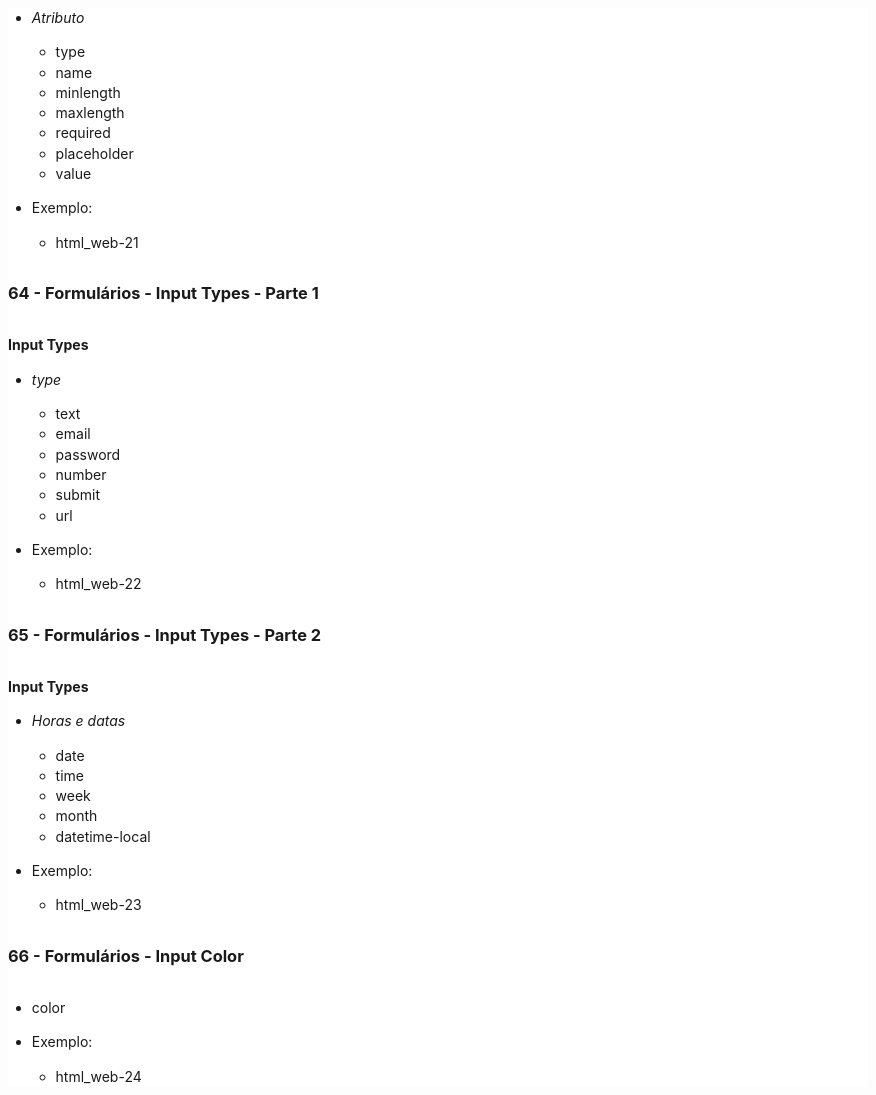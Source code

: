 - *Atributo*
    - type
    - name
    - minlength
    - maxlength
    - required
    - placeholder
    - value

- Exemplo:
    - html_web-21

  
##
### 64 - Formulários - Input Types - Parte 1
##

**Input Types**

- *type*
    - text
    - email
    - password
    - number
    - submit
    - url


- Exemplo:
    - html_web-22


##
### 65 - Formulários - Input Types - Parte 2
##

**Input Types**

- *Horas e datas*
    - date
    - time
    - week
    - month
    - datetime-local

- Exemplo:
    - html_web-23


##
### 66 - Formulários - Input Color
##

- color

- Exemplo:
    - html_web-24
